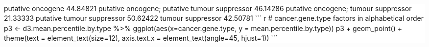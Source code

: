 <tr>
<td style="text-align:left;">
putative oncogene
</td>
<td style="text-align:right;">
44.84821
</td>
</tr>
<tr>
<td style="text-align:left;">
putative oncogene; putative tumour suppressor
</td>
<td style="text-align:right;">
46.14286
</td>
</tr>
<tr>
<td style="text-align:left;">
putative oncogene; tumour suppressor
</td>
<td style="text-align:right;">
21.33333
</td>
</tr>
<tr>
<td style="text-align:left;">
putative tumour suppressor
</td>
<td style="text-align:right;">
50.62422
</td>
</tr>
<tr>
<td style="text-align:left;">
tumour suppressor
</td>
<td style="text-align:right;">
42.50781
</td>
</tr>
</tbody>
</table>
``` r
# cancer.gene.type factors in alphabetical order
p3 <- d3.mean.percentile.by.type %>%
  ggplot(aes(x=cancer.gene.type, y = mean.percentile.by.type))
p3 + geom_point() + theme(text = element_text(size=12), axis.text.x = element_text(angle=45, hjust=1))
```
